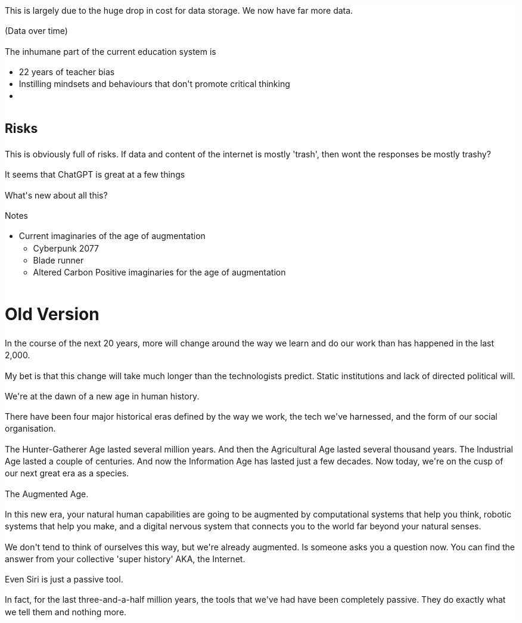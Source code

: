 This is largely due to the huge drop in cost for data storage. We now have far more data.

(Data over time)

The inhumane part of the current education system is 

- 22 years of teacher bias
- Instilling mindsets and behaviours that don't promote critical thinking
- 

## Risks



This is obviously full of risks. If data and content of the internet is mostly 'trash', then wont the responses be mostly trashy? 

It seems that ChatGPT is great at a few things



What's new about all this? 

Notes 
- Current imaginaries of the age of augmentation
	- Cyberpunk 2077
	- Blade runner
	- Altered Carbon 
Positive imaginaries for the age of augmentation

# Old Version

In the course of the next 20 years, more will change around the way we learn and do our work than has happened in the last 2,000. 

My bet is that this change will take much longer than the technologists predict. Static institutions and lack of directed political will.

We're at the dawn of a new age in human history.

There have been four major historical eras defined by the way we work, the tech we've harnessed, and the form of our social organisation.

The Hunter-Gatherer Age lasted several million years. And then the Agricultural Age lasted several thousand years. The Industrial Age lasted a couple of centuries. And now the Information Age has lasted just a few decades. Now today, we're on the cusp of our next great era as a species.

The Augmented Age.

In this new era, your natural human capabilities are going to be augmented by computational systems that help you think, robotic systems that help you make, and a digital nervous system that connects you to the world far beyond your natural senses.

We don't tend to think of ourselves this way, but we're already augmented. Is someone asks you a question now. You can find the answer from your collective 'super history' AKA, the Internet.

Even Siri is just a passive tool.

In fact, for the last three-and-a-half million years, the tools that we've had have been completely passive. They do exactly what we tell them and nothing more.
